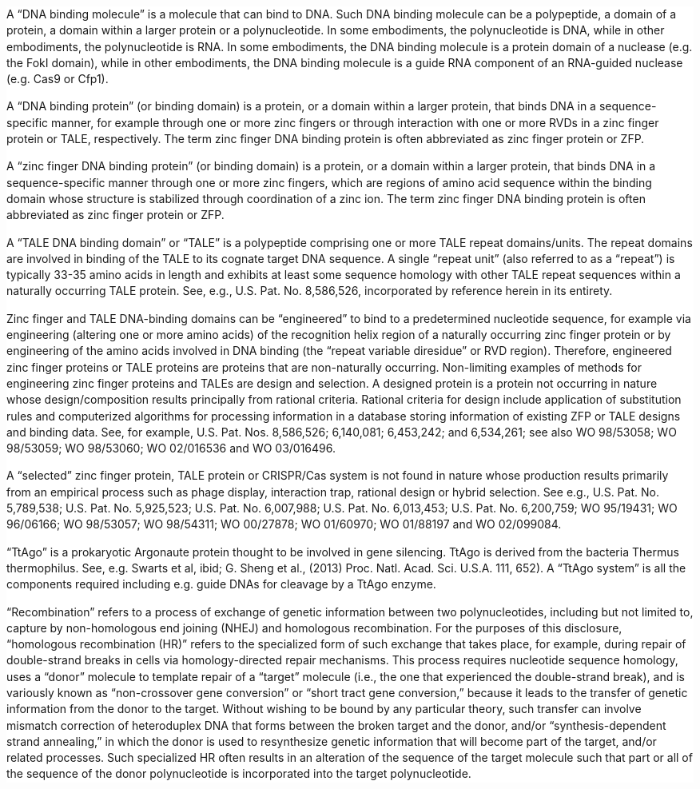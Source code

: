 A “DNA binding molecule” is a molecule that can bind to DNA. Such DNA binding molecule can be a polypeptide, a domain of a protein, a domain within a larger protein or a polynucleotide. In some embodiments, the polynucleotide is DNA, while in other embodiments, the polynucleotide is RNA. In some embodiments, the DNA binding molecule is a protein domain of a nuclease (e.g. the FokI domain), while in other embodiments, the DNA binding molecule is a guide RNA component of an RNA-guided nuclease (e.g. Cas9 or Cfp1).

A “DNA binding protein” (or binding domain) is a protein, or a domain within a larger protein, that binds DNA in a sequence-specific manner, for example through one or more zinc fingers or through interaction with one or more RVDs in a zinc finger protein or TALE, respectively. The term zinc finger DNA binding protein is often abbreviated as zinc finger protein or ZFP.

A “zinc finger DNA binding protein” (or binding domain) is a protein, or a domain within a larger protein, that binds DNA in a sequence-specific manner through one or more zinc fingers, which are regions of amino acid sequence within the binding domain whose structure is stabilized through coordination of a zinc ion. The term zinc finger DNA binding protein is often abbreviated as zinc finger protein or ZFP.

A “TALE DNA binding domain” or “TALE” is a polypeptide comprising one or more TALE repeat domains/units. The repeat domains are involved in binding of the TALE to its cognate target DNA sequence. A single “repeat unit” (also referred to as a “repeat”) is typically 33-35 amino acids in length and exhibits at least some sequence homology with other TALE repeat sequences within a naturally occurring TALE protein. See, e.g., U.S. Pat. No. 8,586,526, incorporated by reference herein in its entirety.

Zinc finger and TALE DNA-binding domains can be “engineered” to bind to a predetermined nucleotide sequence, for example via engineering (altering one or more amino acids) of the recognition helix region of a naturally occurring zinc finger protein or by engineering of the amino acids involved in DNA binding (the “repeat variable diresidue” or RVD region). Therefore, engineered zinc finger proteins or TALE proteins are proteins that are non-naturally occurring. Non-limiting examples of methods for engineering zinc finger proteins and TALEs are design and selection. A designed protein is a protein not occurring in nature whose design/composition results principally from rational criteria. Rational criteria for design include application of substitution rules and computerized algorithms for processing information in a database storing information of existing ZFP or TALE designs and binding data. See, for example, U.S. Pat. Nos. 8,586,526; 6,140,081; 6,453,242; and 6,534,261; see also WO 98/53058; WO 98/53059; WO 98/53060; WO 02/016536 and WO 03/016496.

A “selected” zinc finger protein, TALE protein or CRISPR/Cas system is not found in nature whose production results primarily from an empirical process such as phage display, interaction trap, rational design or hybrid selection. See e.g., U.S. Pat. No. 5,789,538; U.S. Pat. No. 5,925,523; U.S. Pat. No. 6,007,988; U.S. Pat. No. 6,013,453; U.S. Pat. No. 6,200,759; WO 95/19431; WO 96/06166; WO 98/53057; WO 98/54311; WO 00/27878; WO 01/60970; WO 01/88197 and WO 02/099084.

“TtAgo” is a prokaryotic Argonaute protein thought to be involved in gene silencing. TtAgo is derived from the bacteria Thermus thermophilus. See, e.g. Swarts et al, ibid; G. Sheng et al., (2013) Proc. Natl. Acad. Sci. U.S.A. 111, 652). A “TtAgo system” is all the components required including e.g. guide DNAs for cleavage by a TtAgo enzyme.

“Recombination” refers to a process of exchange of genetic information between two polynucleotides, including but not limited to, capture by non-homologous end joining (NHEJ) and homologous recombination. For the purposes of this disclosure, “homologous recombination (HR)” refers to the specialized form of such exchange that takes place, for example, during repair of double-strand breaks in cells via homology-directed repair mechanisms. This process requires nucleotide sequence homology, uses a “donor” molecule to template repair of a “target” molecule (i.e., the one that experienced the double-strand break), and is variously known as “non-crossover gene conversion” or “short tract gene conversion,” because it leads to the transfer of genetic information from the donor to the target. Without wishing to be bound by any particular theory, such transfer can involve mismatch correction of heteroduplex DNA that forms between the broken target and the donor, and/or “synthesis-dependent strand annealing,” in which the donor is used to resynthesize genetic information that will become part of the target, and/or related processes. Such specialized HR often results in an alteration of the sequence of the target molecule such that part or all of the sequence of the donor polynucleotide is incorporated into the target polynucleotide.

